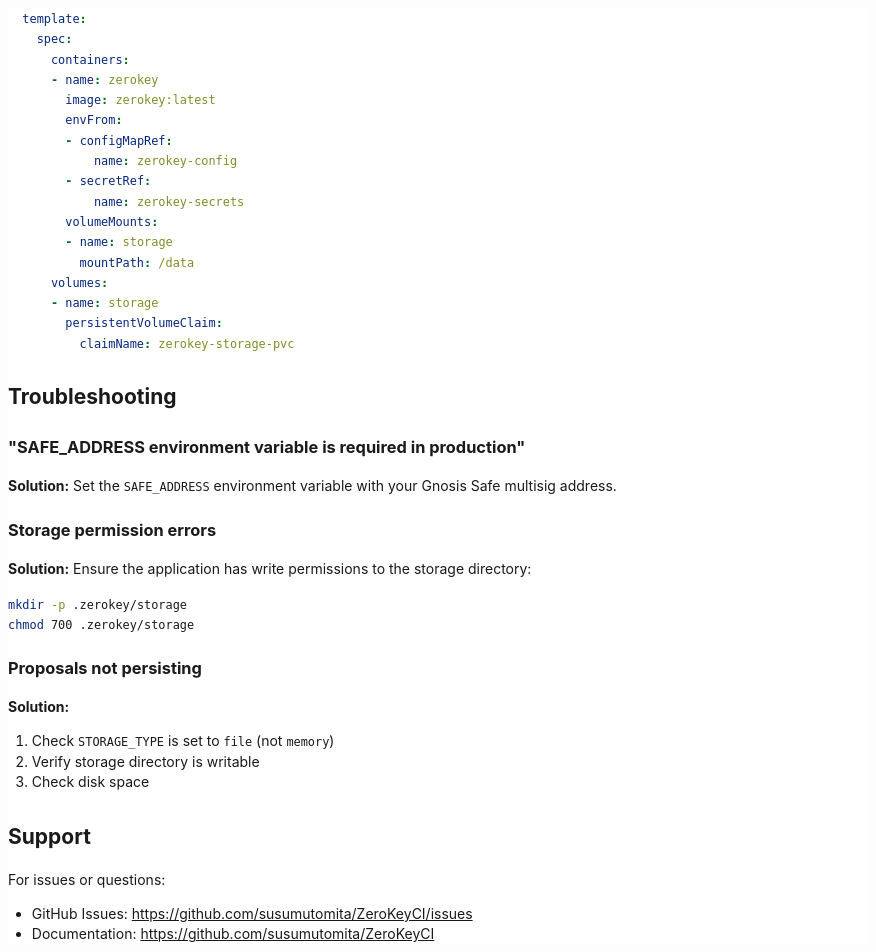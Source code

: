 ```yaml
  template:
    spec:
      containers:
      - name: zerokey
        image: zerokey:latest
        envFrom:
        - configMapRef:
            name: zerokey-config
        - secretRef:
            name: zerokey-secrets
        volumeMounts:
        - name: storage
          mountPath: /data
      volumes:
      - name: storage
        persistentVolumeClaim:
          claimName: zerokey-storage-pvc
```

## Troubleshooting

### "SAFE_ADDRESS environment variable is required in production"

**Solution:** Set the `SAFE_ADDRESS` environment variable with your Gnosis Safe multisig address.

### Storage permission errors

**Solution:** Ensure the application has write permissions to the storage directory:

```bash
mkdir -p .zerokey/storage
chmod 700 .zerokey/storage
```

### Proposals not persisting

**Solution:**
1. Check `STORAGE_TYPE` is set to `file` (not `memory`)
2. Verify storage directory is writable
3. Check disk space

## Support

For issues or questions:
- GitHub Issues: https://github.com/susumutomita/ZeroKeyCI/issues
- Documentation: https://github.com/susumutomita/ZeroKeyCI
